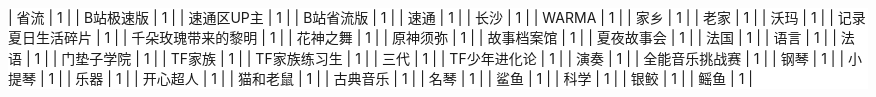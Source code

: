 | 省流 | 1 |
| B站极速版 | 1 |
| 速通区UP主 | 1 |
| B站省流版 | 1 |
| 速通 | 1 |
| 长沙 | 1 |
| WARMA | 1 |
| 家乡 | 1 |
| 老家 | 1 |
| 沃玛 | 1 |
| 记录夏日生活碎片 | 1 |
| 千朵玫瑰带来的黎明 | 1 |
| 花神之舞 | 1 |
| 原神须弥 | 1 |
| 故事档案馆 | 1 |
| 夏夜故事会 | 1 |
| 法国 | 1 |
| 语言 | 1 |
| 法语 | 1 |
| 门垫子学院 | 1 |
| TF家族 | 1 |
| TF家族练习生 | 1 |
| 三代 | 1 |
| TF少年进化论 | 1 |
| 演奏 | 1 |
| 全能音乐挑战赛 | 1 |
| 钢琴 | 1 |
| 小提琴 | 1 |
| 乐器 | 1 |
| 开心超人 | 1 |
| 猫和老鼠 | 1 |
| 古典音乐 | 1 |
| 名琴 | 1 |
| 鲨鱼 | 1 |
| 科学 | 1 |
| 银鲛 | 1 |
| 鳐鱼 | 1 |